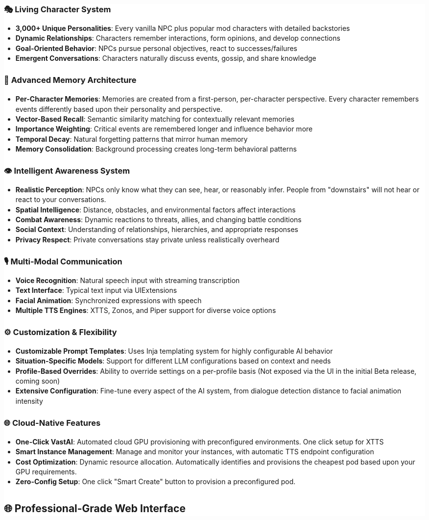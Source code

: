 ### 🎭 **Living Character System**
- **3,000+ Unique Personalities**: Every vanilla NPC plus popular mod characters with detailed backstories
- **Dynamic Relationships**: Characters remember interactions, form opinions, and develop connections
- **Goal-Oriented Behavior**: NPCs pursue personal objectives, react to successes/failures
- **Emergent Conversations**: Characters naturally discuss events, gossip, and share knowledge

### 🧠 **Advanced Memory Architecture**
- **Per-Character Memories**: Memories are created from a first-person, per-character perspective. Every character remembers events differently based upon their personality and perspective.
- **Vector-Based Recall**: Semantic similarity matching for contextually relevant memories
- **Importance Weighting**: Critical events are remembered longer and influence behavior more
- **Temporal Decay**: Natural forgetting patterns that mirror human memory
- **Memory Consolidation**: Background processing creates long-term behavioral patterns

### 👁️ **Intelligent Awareness System**
- **Realistic Perception**: NPCs only know what they can see, hear, or reasonably infer. People from "downstairs" will not hear or react to your conversations.
- **Spatial Intelligence**: Distance, obstacles, and environmental factors affect interactions
- **Combat Awareness**: Dynamic reactions to threats, allies, and changing battle conditions
- **Social Context**: Understanding of relationships, hierarchies, and appropriate responses
- **Privacy Respect**: Private conversations stay private unless realistically overheard

### 🎙️ **Multi-Modal Communication**
- **Voice Recognition**: Natural speech input with streaming transcription
- **Text Interface**: Typical text input via UIExtensions
- **Facial Animation**: Synchronized expressions with speech
- **Multiple TTS Engines**: XTTS, Zonos, and Piper support for diverse voice options

### ⚙️ **Customization & Flexibility**
- **Customizable Prompt Templates**: Uses Inja templating system for highly configurable AI behavior
- **Situation-Specific Models**: Support for different LLM configurations based on context and needs
- **Profile-Based Overrides**: Ability to override settings on a per-profile basis (Not exposed via the UI in the initial Beta release, coming soon)
- **Extensive Configuration**: Fine-tune every aspect of the AI system, from dialogue detection distance to facial animation intensity

### 🌐 **Cloud-Native Features**
- **One-Click VastAI**: Automated cloud GPU provisioning with preconfigured environments. One click setup for XTTS
- **Smart Instance Management**: Manage and monitor your instances, with automatic TTS endpoint configuration
- **Cost Optimization**: Dynamic resource allocation. Automatically identifies and provisions the cheapest pod based upon your GPU requirements.
- **Zero-Config Setup**: One click "Smart Create" button to provision a preconfigured pod.

## 🌐 **Professional-Grade Web Interface**
